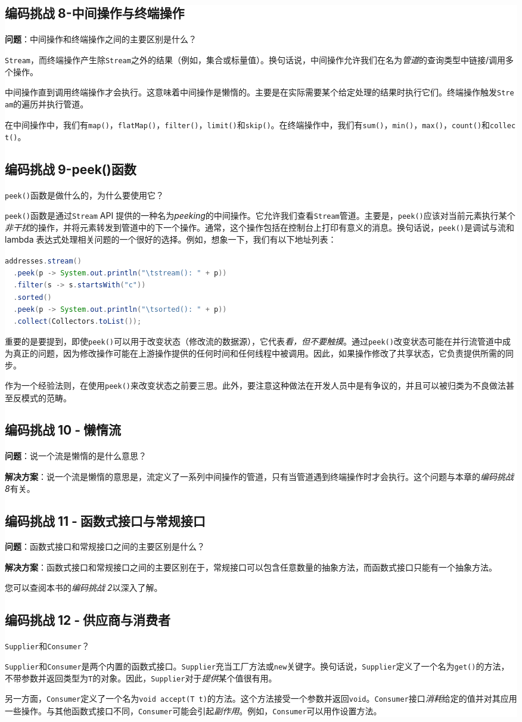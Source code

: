 ## 编码挑战 8-中间操作与终端操作

**问题**：中间操作和终端操作之间的主要区别是什么？

`Stream`，而终端操作产生除`Stream`之外的结果（例如，集合或标量值）。换句话说，中间操作允许我们在名为*管道*的查询类型中链接/调用多个操作。

中间操作直到调用终端操作才会执行。这意味着中间操作是懒惰的。主要是在实际需要某个给定处理的结果时执行它们。终端操作触发`Stream`的遍历并执行管道。

在中间操作中，我们有`map()`，`flatMap()`，`filter()`，`limit()`和`skip()`。在终端操作中，我们有`sum()`，`min()`，`max()`，`count()`和`collect()`。

## 编码挑战 9-peek()函数

`peek()`函数是做什么的，为什么要使用它？

`peek()`函数是通过`Stream` API 提供的一种名为*peeking*的中间操作。它允许我们查看`Stream`管道。主要是，`peek()`应该对当前元素执行某个*非干扰*的操作，并将元素转发到管道中的下一个操作。通常，这个操作包括在控制台上打印有意义的消息。换句话说，`peek()`是调试与流和 lambda 表达式处理相关问题的一个很好的选择。例如，想象一下，我们有以下地址列表：

```java
addresses.stream()
  .peek(p -> System.out.println("\tstream(): " + p))
  .filter(s -> s.startsWith("c"))
  .sorted()
  .peek(p -> System.out.println("\tsorted(): " + p))
  .collect(Collectors.toList());
```

重要的是要提到，即使`peek()`可以用于改变状态（修改流的数据源），它代表*看，但不要触摸*。通过`peek()`改变状态可能在并行流管道中成为真正的问题，因为修改操作可能在上游操作提供的任何时间和任何线程中被调用。因此，如果操作修改了共享状态，它负责提供所需的同步。

作为一个经验法则，在使用`peek()`来改变状态之前要三思。此外，要注意这种做法在开发人员中是有争议的，并且可以被归类为不良做法甚至反模式的范畴。

## 编码挑战 10 - 懒惰流

**问题**：说一个流是懒惰的是什么意思？

**解决方案**：说一个流是懒惰的意思是，流定义了一系列中间操作的管道，只有当管道遇到终端操作时才会执行。这个问题与本章的*编码挑战 8*有关。

## 编码挑战 11 - 函数式接口与常规接口

**问题**：函数式接口和常规接口之间的主要区别是什么？

**解决方案**：函数式接口和常规接口之间的主要区别在于，常规接口可以包含任意数量的抽象方法，而函数式接口只能有一个抽象方法。

您可以查阅本书的*编码挑战 2*以深入了解。

## 编码挑战 12 - 供应商与消费者

`Supplier`和`Consumer`？

`Supplier`和`Consumer`是两个内置的函数式接口。`Supplier`充当工厂方法或`new`关键字。换句话说，`Supplier`定义了一个名为`get()`的方法，不带参数并返回类型为`T`的对象。因此，`Supplier`对于*提供*某个值很有用。

另一方面，`Consumer`定义了一个名为`void accept(T t)`的方法。这个方法接受一个参数并返回`void`。`Consumer`接口*消耗*给定的值并对其应用一些操作。与其他函数式接口不同，`Consumer`可能会引起*副作用*。例如，`Consumer`可以用作设置方法。
